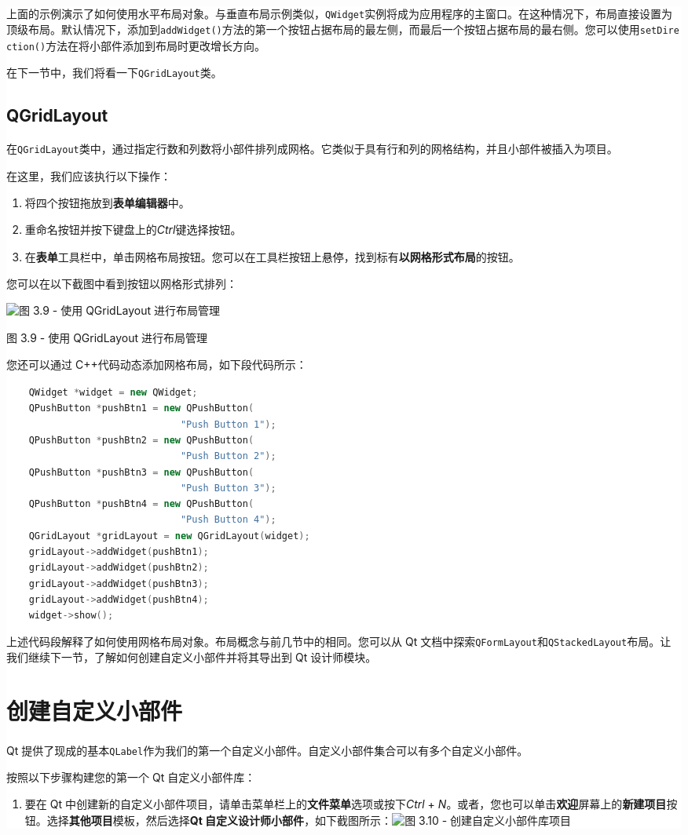 上面的示例演示了如何使用水平布局对象。与垂直布局示例类似，`QWidget`实例将成为应用程序的主窗口。在这种情况下，布局直接设置为顶级布局。默认情况下，添加到`addWidget()`方法的第一个按钮占据布局的最左侧，而最后一个按钮占据布局的最右侧。您可以使用`setDirection()`方法在将小部件添加到布局时更改增长方向。

在下一节中，我们将看一下`QGridLayout`类。

## QGridLayout

在`QGridLayout`类中，通过指定行数和列数将小部件排列成网格。它类似于具有行和列的网格结构，并且小部件被插入为项目。

在这里，我们应该执行以下操作：

1.  将四个按钮拖放到**表单编辑器**中。

1.  重命名按钮并按下键盘上的*Ctrl*键选择按钮。

1.  在**表单**工具栏中，单击网格布局按钮。您可以在工具栏按钮上悬停，找到标有**以网格形式布局**的按钮。

您可以在以下截图中看到按钮以网格形式排列：

![图 3.9 - 使用 QGridLayout 进行布局管理](https://github.com/OpenDocCN/freelearn-c-cpp-pt2-zh/raw/master/docs/xplat-dev-qt6-mod-cpp/img/Figure_3.9_B16231.jpg)

图 3.9 - 使用 QGridLayout 进行布局管理

您还可以通过 C++代码动态添加网格布局，如下段代码所示：

```cpp
    QWidget *widget = new QWidget;
    QPushButton *pushBtn1 = new QPushButton(
                               "Push Button 1");
    QPushButton *pushBtn2 = new QPushButton(
                               "Push Button 2");
    QPushButton *pushBtn3 = new QPushButton(
                               "Push Button 3");
    QPushButton *pushBtn4 = new QPushButton(
                               "Push Button 4");
    QGridLayout *gridLayout = new QGridLayout(widget);
    gridLayout->addWidget(pushBtn1);
    gridLayout->addWidget(pushBtn2);
    gridLayout->addWidget(pushBtn3);
    gridLayout->addWidget(pushBtn4);
    widget->show();
```

上述代码段解释了如何使用网格布局对象。布局概念与前几节中的相同。您可以从 Qt 文档中探索`QFormLayout`和`QStackedLayout`布局。让我们继续下一节，了解如何创建自定义小部件并将其导出到 Qt 设计师模块。

# 创建自定义小部件

Qt 提供了现成的基本`QLabel`作为我们的第一个自定义小部件。自定义小部件集合可以有多个自定义小部件。

按照以下步骤构建您的第一个 Qt 自定义小部件库：

1.  要在 Qt 中创建新的自定义小部件项目，请单击菜单栏上的**文件菜单**选项或按下*Ctrl* + *N*。或者，您也可以单击**欢迎**屏幕上的**新建项目**按钮。选择**其他项目**模板，然后选择**Qt 自定义设计师小部件**，如下截图所示：![图 3.10 - 创建自定义小部件库项目](https://github.com/OpenDocCN/freelearn-c-cpp-pt2-zh/raw/master/docs/xplat-dev-qt6-mod-cpp/img/Figure_3.10_B16231.jpg)
